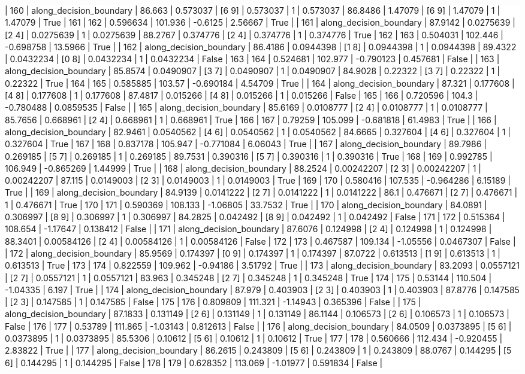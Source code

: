 | 160 | along_decision_boundary |     86.663  | 0.573037    | [6 9]    |   0.573037    |      1 | 0.573037    |      86.8486 | 1.47079     | [6 9]     |    1.47079     |       1 | 1.47079     | True      |    161 |             162 |                0.596634 |             101.936    | -0.6125    |     2.56667    | True            |
| 161 | along_decision_boundary |     87.9142 | 0.0275639   | [2 4]    |   0.0275639   |      1 | 0.0275639   |      88.2767 | 0.374776    | [2 4]     |    0.374776    |       1 | 0.374776    | True      |    162 |             163 |                0.504031 |             102.446    | -0.698758  |    13.5966     | True            |
| 162 | along_decision_boundary |     86.4186 | 0.0944398   | [1 8]    |   0.0944398   |      1 | 0.0944398   |      89.4322 | 0.0432234   | [0 8]     |    0.0432234   |       1 | 0.0432234   | False     |    163 |             164 |                0.524681 |             102.977    | -0.790123  |     0.457681   | False           |
| 163 | along_decision_boundary |     85.8574 | 0.0490907   | [3 7]    |   0.0490907   |      1 | 0.0490907   |      84.9028 | 0.22322     | [3 7]     |    0.22322     |       1 | 0.22322     | True      |    164 |             165 |                0.585885 |             103.57     | -0.690184  |     4.54709    | True            |
| 164 | along_decision_boundary |     87.321  | 0.177608    | [4 8]    |   0.177608    |      1 | 0.177608    |      87.4817 | 0.015266    | [4 8]     |    0.015266    |       1 | 0.015266    | False     |    165 |             166 |                0.720596 |             104.3      | -0.780488  |     0.0859535  | False           |
| 165 | along_decision_boundary |     85.6169 | 0.0108777   | [2 4]    |   0.0108777   |      1 | 0.0108777   |      85.7656 | 0.668961    | [2 4]     |    0.668961    |       1 | 0.668961    | True      |    166 |             167 |                0.79259  |             105.099    | -0.681818  |    61.4983     | True            |
| 166 | along_decision_boundary |     82.9461 | 0.0540562   | [4 6]    |   0.0540562   |      1 | 0.0540562   |      84.6665 | 0.327604    | [4 6]     |    0.327604    |       1 | 0.327604    | True      |    167 |             168 |                0.837178 |             105.947    | -0.771084  |     6.06043    | True            |
| 167 | along_decision_boundary |     89.7986 | 0.269185    | [5 7]    |   0.269185    |      1 | 0.269185    |      89.7531 | 0.390316    | [5 7]     |    0.390316    |       1 | 0.390316    | True      |    168 |             169 |                0.992785 |             106.949    | -0.865269  |     1.44999    | True            |
| 168 | along_decision_boundary |     88.2524 | 0.00242207  | [2 3]    |   0.00242207  |      1 | 0.00242207  |      87.115  | 0.0149003   | [2 3]     |    0.0149003   |       1 | 0.0149003   | True      |    169 |             170 |                0.580416 |             107.535    | -0.964286  |     6.15189    | True            |
| 169 | along_decision_boundary |     84.9139 | 0.0141222   | [2 7]    |   0.0141222   |      1 | 0.0141222   |      86.1    | 0.476671    | [2 7]     |    0.476671    |       1 | 0.476671    | True      |    170 |             171 |                0.590369 |             108.133    | -1.06805   |    33.7532     | True            |
| 170 | along_decision_boundary |     84.0891 | 0.306997    | [8 9]    |   0.306997    |      1 | 0.306997    |      84.2825 | 0.042492    | [8 9]     |    0.042492    |       1 | 0.042492    | False     |    171 |             172 |                0.515364 |             108.654    | -1.17647   |     0.138412   | False           |
| 171 | along_decision_boundary |     87.6076 | 0.124998    | [2 4]    |   0.124998    |      1 | 0.124998    |      88.3401 | 0.00584126  | [2 4]     |    0.00584126  |       1 | 0.00584126  | False     |    172 |             173 |                0.467587 |             109.134    | -1.05556   |     0.0467307  | False           |
| 172 | along_decision_boundary |     85.9569 | 0.174397    | [0 9]    |   0.174397    |      1 | 0.174397    |      87.0722 | 0.613513    | [1 9]     |    0.613513    |       1 | 0.613513    | True      |    173 |             174 |                0.822559 |             109.962    | -0.94186   |     3.51792    | True            |
| 173 | along_decision_boundary |     83.2093 | 0.0557121   | [2 7]    |   0.0557121   |      1 | 0.0557121   |      83.963  | 0.345248    | [2 7]     |    0.345248    |       1 | 0.345248    | True      |    174 |             175 |                0.53144  |             110.504    | -1.04335   |     6.197      | True            |
| 174 | along_decision_boundary |     87.979  | 0.403903    | [2 3]    |   0.403903    |      1 | 0.403903    |      87.8776 | 0.147585    | [2 3]     |    0.147585    |       1 | 0.147585    | False     |    175 |             176 |                0.809809 |             111.321    | -1.14943   |     0.365396   | False           |
| 175 | along_decision_boundary |     87.1833 | 0.131149    | [2 6]    |   0.131149    |      1 | 0.131149    |      86.1144 | 0.106573    | [2 6]     |    0.106573    |       1 | 0.106573    | False     |    176 |             177 |                0.53789  |             111.865    | -1.03143   |     0.812613   | False           |
| 176 | along_decision_boundary |     84.0509 | 0.0373895   | [5 6]    |   0.0373895   |      1 | 0.0373895   |      85.5306 | 0.10612     | [5 6]     |    0.10612     |       1 | 0.10612     | True      |    177 |             178 |                0.560666 |             112.434    | -0.920455  |     2.83822    | True            |
| 177 | along_decision_boundary |     86.2615 | 0.243809    | [5 6]    |   0.243809    |      1 | 0.243809    |      88.0767 | 0.144295    | [5 6]     |    0.144295    |       1 | 0.144295    | False     |    178 |             179 |                0.628352 |             113.069    | -1.01977   |     0.591834   | False           |